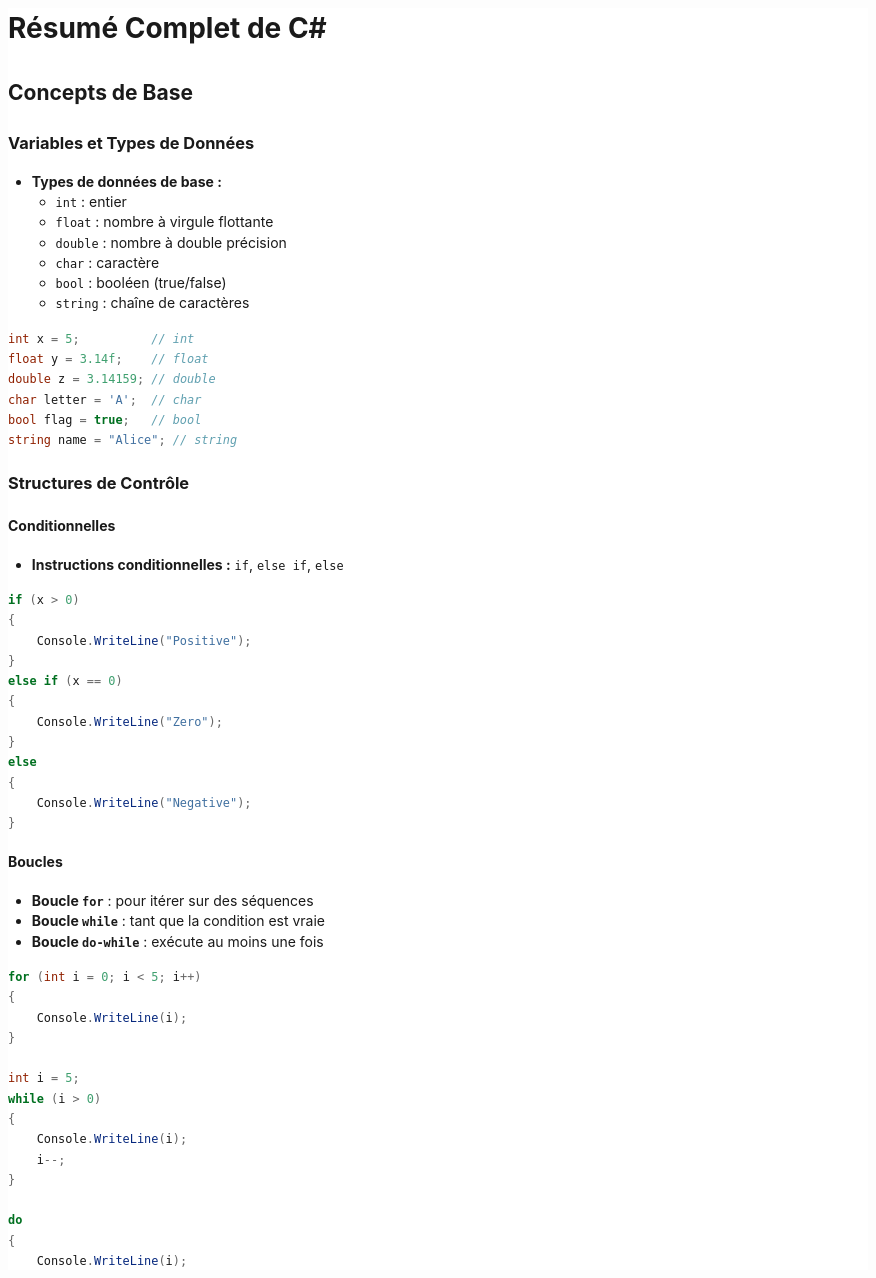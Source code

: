 # Résumé Complet de C#

## Concepts de Base

### Variables et Types de Données
- **Types de données de base :**
  - `int` : entier
  - `float` : nombre à virgule flottante
  - `double` : nombre à double précision
  - `char` : caractère
  - `bool` : booléen (true/false)
  - `string` : chaîne de caractères

```csharp
int x = 5;          // int
float y = 3.14f;    // float
double z = 3.14159; // double
char letter = 'A';  // char
bool flag = true;   // bool
string name = "Alice"; // string
```

### Structures de Contrôle

#### Conditionnelles
- **Instructions conditionnelles :** `if`, `else if`, `else`

```csharp
if (x > 0)
{
    Console.WriteLine("Positive");
}
else if (x == 0)
{
    Console.WriteLine("Zero");
}
else
{
    Console.WriteLine("Negative");
}
```

#### Boucles
- **Boucle `for`** : pour itérer sur des séquences
- **Boucle `while`** : tant que la condition est vraie
- **Boucle `do-while`** : exécute au moins une fois

```csharp
for (int i = 0; i < 5; i++)
{
    Console.WriteLine(i);
}

int i = 5;
while (i > 0)
{
    Console.WriteLine(i);
    i--;
}

do
{
    Console.WriteLine(i);
```